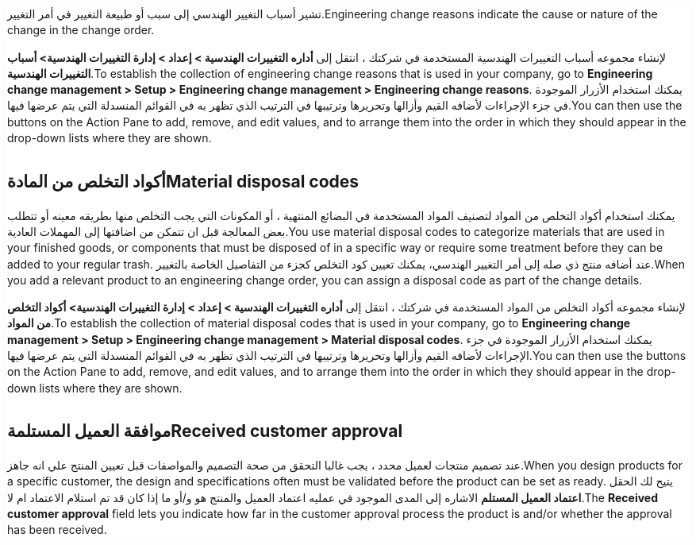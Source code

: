 <span data-ttu-id="b08a2-118">تشير أسباب التغيير الهندسي إلى سبب أو طبيعة التغيير في أمر التغيير.</span><span class="sxs-lookup"><span data-stu-id="b08a2-118">Engineering change reasons indicate the cause or nature of the change in the change order.</span></span>

<span data-ttu-id="b08a2-119">لإنشاء مجموعه أسباب التغييرات الهندسية المستخدمة في شركتك ، انتقل إلى **أداره التغييرات الهندسية \> إعداد \> إدارة التغييرات الهندسية\> أسباب التغييرات الهندسية**.</span><span class="sxs-lookup"><span data-stu-id="b08a2-119">To establish the collection of engineering change reasons that is used in your company, go to **Engineering change management \> Setup \> Engineering change management \> Engineering change reasons**.</span></span> <span data-ttu-id="b08a2-120">يمكنك استخدام الأزرار الموجودة في جزء الإجراءات لأضافه القيم وأزالها وتحريرها وترتيبها في الترتيب الذي تظهر به في القوائم المنسدلة التي يتم عرضها فيها.</span><span class="sxs-lookup"><span data-stu-id="b08a2-120">You can then use the buttons on the Action Pane to add, remove, and edit values, and to arrange them into the order in which they should appear in the drop-down lists where they are shown.</span></span>

## <a name="material-disposal-codes"></a><span data-ttu-id="b08a2-121">أكواد التخلص من المادة</span><span class="sxs-lookup"><span data-stu-id="b08a2-121">Material disposal codes</span></span>

<span data-ttu-id="b08a2-122">يمكنك استخدام أكواد التخلص من المواد لتصنيف المواد المستخدمة في البضائع المنتهية ، أو المكونات التي يجب التخلص منها بطريقه معينه أو تتطلب بعض المعالجة قبل ان تتمكن من اضافتها إلى المهملات العادية.</span><span class="sxs-lookup"><span data-stu-id="b08a2-122">You use material disposal codes to categorize materials that are used in your finished goods, or components that must be disposed of in a specific way or require some treatment before they can be added to your regular trash.</span></span> <span data-ttu-id="b08a2-123">عند أضافه منتج ذي صله إلى أمر التغيير الهندسي، يمكنك تعيين كود التخلص كجزء من التفاصيل الخاصة بالتغيير.</span><span class="sxs-lookup"><span data-stu-id="b08a2-123">When you add a relevant product to an engineering change order, you can assign a disposal code as part of the change details.</span></span>

<span data-ttu-id="b08a2-124">لإنشاء مجموعه أكواد التخلص من المواد المستخدمة في شركتك ، انتقل إلى **أداره التغييرات الهندسية \> إعداد \> إدارة التغييرات الهندسية\> أكواد التخلص من المواد**.</span><span class="sxs-lookup"><span data-stu-id="b08a2-124">To establish the collection of material disposal codes that is used in your company, go to **Engineering change management \> Setup \> Engineering change management \> Material disposal codes**.</span></span> <span data-ttu-id="b08a2-125">يمكنك استخدام الأزرار الموجودة في جزء الإجراءات لأضافه القيم وأزالها وتحريرها وترتيبها في الترتيب الذي تظهر به في القوائم المنسدلة التي يتم عرضها فيها.</span><span class="sxs-lookup"><span data-stu-id="b08a2-125">You can then use the buttons on the Action Pane to add, remove, and edit values, and to arrange them into the order in which they should appear in the drop-down lists where they are shown.</span></span>

## <a name="received-customer-approval"></a><span data-ttu-id="b08a2-126">موافقة العميل المستلمة</span><span class="sxs-lookup"><span data-stu-id="b08a2-126">Received customer approval</span></span>

<span data-ttu-id="b08a2-127">عند تصميم منتجات لعميل محدد ، يجب غالبا التحقق من صحة التصميم والمواصفات قبل تعيين المنتج علي انه جاهز.</span><span class="sxs-lookup"><span data-stu-id="b08a2-127">When you design products for a specific customer, the design and specifications often must be validated before the product can be set as ready.</span></span> <span data-ttu-id="b08a2-128">يتيح لك الحقل **اعتماد العميل المستلم** الاشاره إلى المدى الموجود في عمليه اعتماد العميل والمنتج هو و/أو ما إذا كان قد تم استلام الاعتماد ام لا.</span><span class="sxs-lookup"><span data-stu-id="b08a2-128">The **Received customer approval** field lets you indicate how far in the customer approval process the product is and/or whether the approval has been received.</span></span>
